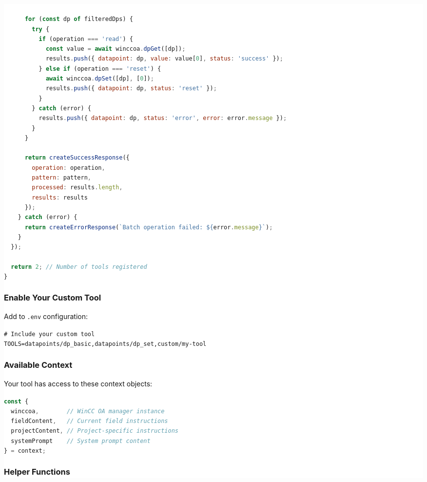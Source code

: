 ```javascript

      for (const dp of filteredDps) {
        try {
          if (operation === 'read') {
            const value = await winccoa.dpGet([dp]);
            results.push({ datapoint: dp, value: value[0], status: 'success' });
          } else if (operation === 'reset') {
            await winccoa.dpSet([dp], [0]);
            results.push({ datapoint: dp, status: 'reset' });
          }
        } catch (error) {
          results.push({ datapoint: dp, status: 'error', error: error.message });
        }
      }

      return createSuccessResponse({
        operation: operation,
        pattern: pattern,
        processed: results.length,
        results: results
      });
    } catch (error) {
      return createErrorResponse(`Batch operation failed: ${error.message}`);
    }
  });

  return 2; // Number of tools registered
}
```

### Enable Your Custom Tool

Add to `.env` configuration:

```env
# Include your custom tool
TOOLS=datapoints/dp_basic,datapoints/dp_set,custom/my-tool
```

### Available Context

Your tool has access to these context objects:

```javascript
const { 
  winccoa,        // WinCC OA manager instance
  fieldContent,   // Current field instructions  
  projectContent, // Project-specific instructions
  systemPrompt    // System prompt content
} = context;
```

### Helper Functions
